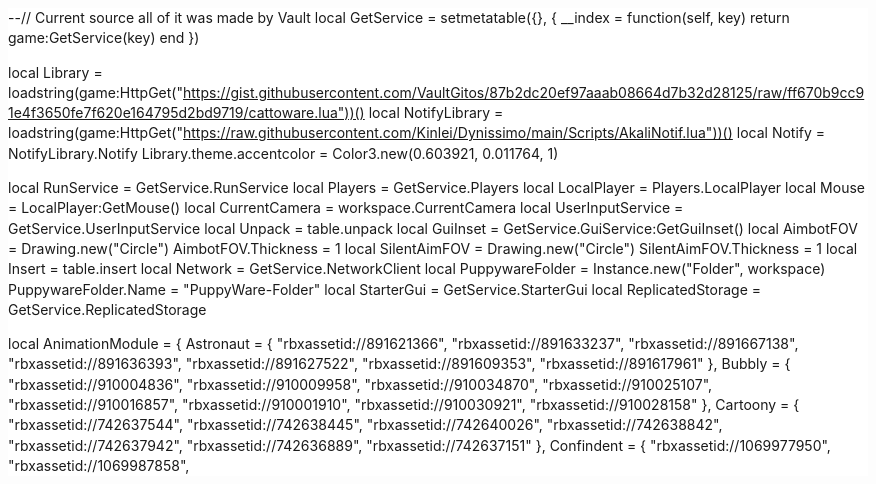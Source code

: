--// Current source all of it was made by Vault
local GetService = setmetatable({}, {
    __index = function(self, key)
        return game:GetService(key)
    end
})

local Library = loadstring(game:HttpGet("https://gist.githubusercontent.com/VaultGitos/87b2dc20ef97aaab08664d7b32d28125/raw/ff670b9cc91e4f3650fe7f620e164795d2bd9719/cattoware.lua"))()
local NotifyLibrary = loadstring(game:HttpGet("https://raw.githubusercontent.com/Kinlei/Dynissimo/main/Scripts/AkaliNotif.lua"))()
local Notify = NotifyLibrary.Notify
Library.theme.accentcolor = Color3.new(0.603921, 0.011764, 1)

local RunService = GetService.RunService
local Players = GetService.Players
local LocalPlayer = Players.LocalPlayer
local Mouse = LocalPlayer:GetMouse()
local CurrentCamera = workspace.CurrentCamera
local UserInputService = GetService.UserInputService
local Unpack = table.unpack
local GuiInset = GetService.GuiService:GetGuiInset()
local AimbotFOV = Drawing.new("Circle")
AimbotFOV.Thickness = 1
local SilentAimFOV = Drawing.new("Circle")
SilentAimFOV.Thickness = 1
local Insert = table.insert
local Network = GetService.NetworkClient
local PuppywareFolder = Instance.new("Folder", workspace)
PuppywareFolder.Name = "PuppyWare-Folder"
local StarterGui = GetService.StarterGui
local ReplicatedStorage = GetService.ReplicatedStorage

local AnimationModule = {
    Astronaut = {
        "rbxassetid://891621366",
        "rbxassetid://891633237",
        "rbxassetid://891667138",
        "rbxassetid://891636393",
        "rbxassetid://891627522",
        "rbxassetid://891609353",
        "rbxassetid://891617961"
    },
    Bubbly = {
        "rbxassetid://910004836",
        "rbxassetid://910009958",
        "rbxassetid://910034870",
        "rbxassetid://910025107",
        "rbxassetid://910016857",
        "rbxassetid://910001910",
        "rbxassetid://910030921",
        "rbxassetid://910028158"
    },
    Cartoony = {
        "rbxassetid://742637544",
        "rbxassetid://742638445",
        "rbxassetid://742640026",
        "rbxassetid://742638842",
        "rbxassetid://742637942",
        "rbxassetid://742636889",
        "rbxassetid://742637151"
    },
    Confindent = {
        "rbxassetid://1069977950",
        "rbxassetid://1069987858",